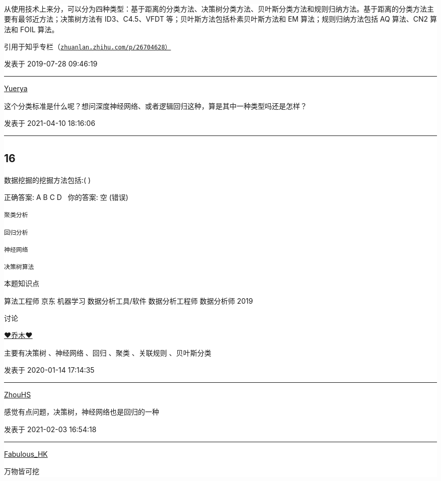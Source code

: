 从使用技术上来分，可以分为四种类型：基于距离的分类方法、决策树分类方法、贝叶斯分类方法和规则归纳方法。基于距离的分类方法主要有最邻近方法；决策树方法有 ID3、C4.5、VFDT 等；贝叶斯方法包括朴素贝叶斯方法和 EM 算法；规则归纳方法包括 AQ 算法、CN2 算法和 FOIL 算法。

引用于知乎专栏（[`zhuanlan.zhihu.com/p/26704628）`](https://zhuanlan.zhihu.com/p/26704628%EF%BC%89)

发表于 2019-07-28 09:46:19

* * *

[Yuerya](https://www.nowcoder.com/profile/363083827)

这个分类标准是什么呢？想问深度神经网络、或者逻辑回归这种，算是其中一种类型吗还是怎样？

发表于 2021-04-10 18:16:06

* * *

## 16

数据挖掘的挖掘方法包括:( )

正确答案: A B C D   你的答案: 空 (错误)

```cpp
聚类分析
```

```cpp
回归分析
```

```cpp
神经网络
```

```cpp
决策树算法
```

本题知识点

算法工程师 京东 机器学习 数据分析工具/软件 数据分析工程师 数据分析师 2019

讨论

[♥乔木♥](https://www.nowcoder.com/profile/8448640)

主要有决策树 、神经网络 、回归 、聚类 、关联规则 、贝叶斯分类

发表于 2020-01-14 17:14:35

* * *

[ZhouHS](https://www.nowcoder.com/profile/187596801)

感觉有点问题，决策树，神经网络也是回归的一种

发表于 2021-02-03 16:54:18

* * *

[Fabulous_HK](https://www.nowcoder.com/profile/201232292)

万物皆可挖
